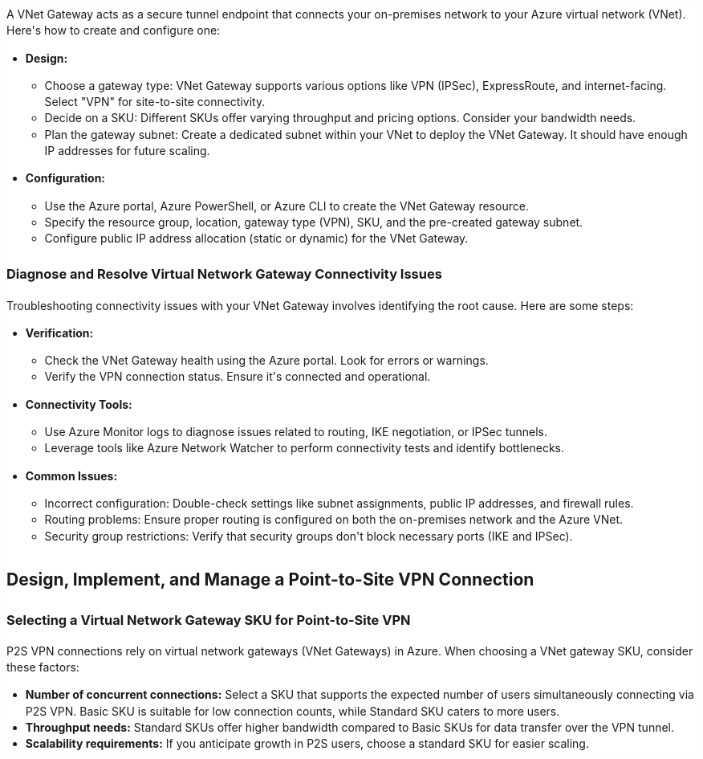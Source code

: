 A VNet Gateway acts as a secure tunnel endpoint that connects your on-premises network to your Azure virtual network (VNet). Here's how to create and configure one:

* **Design:**

  * Choose a gateway type: VNet Gateway supports various options like VPN (IPSec), ExpressRoute, and internet-facing. Select "VPN" for site-to-site connectivity.
  * Decide on a SKU: Different SKUs offer varying throughput and pricing options. Consider your bandwidth needs.
  * Plan the gateway subnet: Create a dedicated subnet within your VNet to deploy the VNet Gateway. It should have enough IP addresses for future scaling.

* **Configuration:**

  * Use the Azure portal, Azure PowerShell, or Azure CLI to create the VNet Gateway resource.
  * Specify the resource group, location, gateway type (VPN), SKU, and the pre-created gateway subnet.
  * Configure public IP address allocation (static or dynamic) for the VNet Gateway.

### Diagnose and Resolve Virtual Network Gateway Connectivity Issues

Troubleshooting connectivity issues with your VNet Gateway involves identifying the root cause. Here are some steps:

* **Verification:**

  * Check the VNet Gateway health using the Azure portal. Look for errors or warnings.
  * Verify the VPN connection status. Ensure it's connected and operational.

* **Connectivity Tools:**

  * Use Azure Monitor logs to diagnose issues related to routing, IKE negotiation, or IPSec tunnels.
  * Leverage tools like Azure Network Watcher to perform connectivity tests and identify bottlenecks.

* **Common Issues:**

  * Incorrect configuration: Double-check settings like subnet assignments, public IP addresses, and firewall rules.
  * Routing problems: Ensure proper routing is configured on both the on-premises network and the Azure VNet.
  * Security group restrictions: Verify that security groups don't block necessary ports (IKE and IPSec).

## Design, Implement, and Manage a Point-to-Site VPN Connection

### Selecting a Virtual Network Gateway SKU for Point-to-Site VPN

P2S VPN connections rely on virtual network gateways (VNet Gateways) in Azure. When choosing a VNet gateway SKU, consider these factors:

* **Number of concurrent connections:** Select a SKU that supports the expected number of users simultaneously connecting via P2S VPN. Basic SKU is suitable for low connection counts, while Standard SKU caters to more users.
* **Throughput needs:** Standard SKUs offer higher bandwidth compared to Basic SKUs for data transfer over the VPN tunnel.
* **Scalability requirements:** If you anticipate growth in P2S users, choose a standard SKU for easier scaling.
